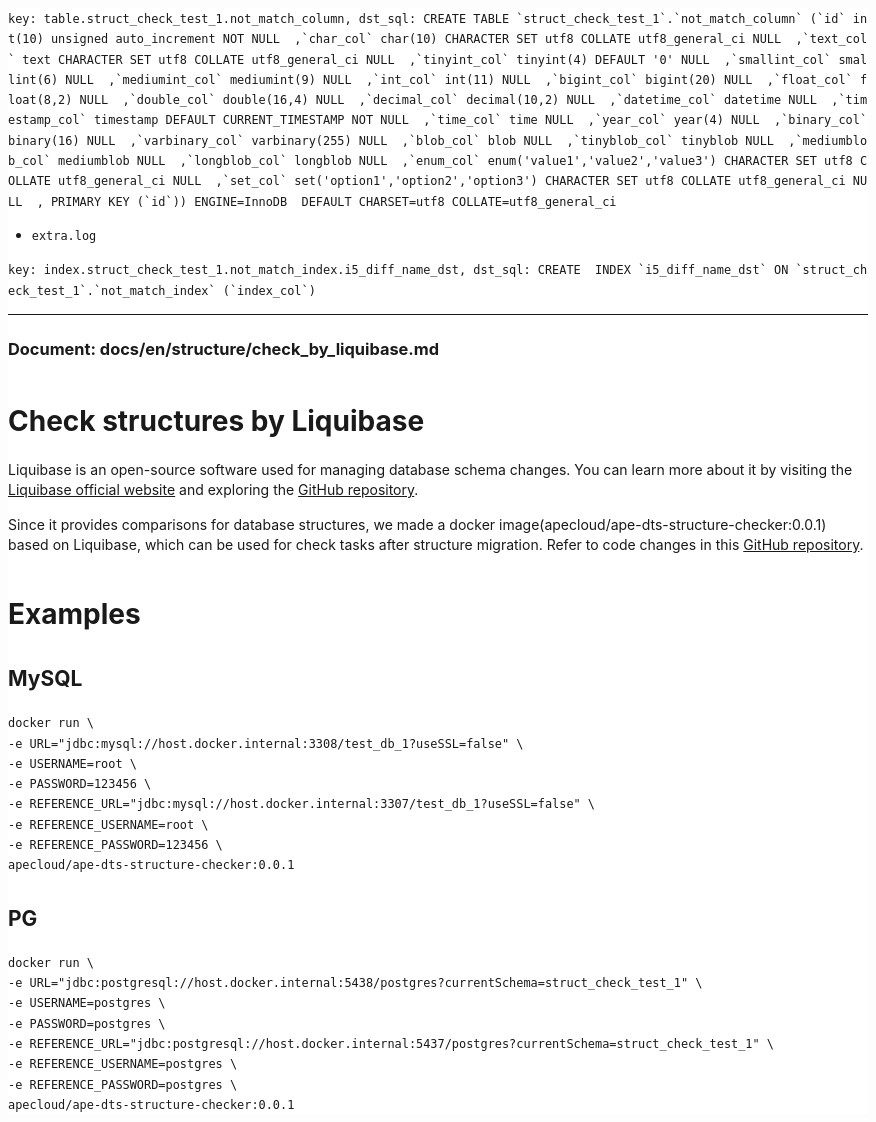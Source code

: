 ```
key: table.struct_check_test_1.not_match_column, dst_sql: CREATE TABLE `struct_check_test_1`.`not_match_column` (`id` int(10) unsigned auto_increment NOT NULL  ,`char_col` char(10) CHARACTER SET utf8 COLLATE utf8_general_ci NULL  ,`text_col` text CHARACTER SET utf8 COLLATE utf8_general_ci NULL  ,`tinyint_col` tinyint(4) DEFAULT '0' NULL  ,`smallint_col` smallint(6) NULL  ,`mediumint_col` mediumint(9) NULL  ,`int_col` int(11) NULL  ,`bigint_col` bigint(20) NULL  ,`float_col` float(8,2) NULL  ,`double_col` double(16,4) NULL  ,`decimal_col` decimal(10,2) NULL  ,`datetime_col` datetime NULL  ,`timestamp_col` timestamp DEFAULT CURRENT_TIMESTAMP NOT NULL  ,`time_col` time NULL  ,`year_col` year(4) NULL  ,`binary_col` binary(16) NULL  ,`varbinary_col` varbinary(255) NULL  ,`blob_col` blob NULL  ,`tinyblob_col` tinyblob NULL  ,`mediumblob_col` mediumblob NULL  ,`longblob_col` longblob NULL  ,`enum_col` enum('value1','value2','value3') CHARACTER SET utf8 COLLATE utf8_general_ci NULL  ,`set_col` set('option1','option2','option3') CHARACTER SET utf8 COLLATE utf8_general_ci NULL  , PRIMARY KEY (`id`)) ENGINE=InnoDB  DEFAULT CHARSET=utf8 COLLATE=utf8_general_ci
```

- `extra.log`
```
key: index.struct_check_test_1.not_match_index.i5_diff_name_dst, dst_sql: CREATE  INDEX `i5_diff_name_dst` ON `struct_check_test_1`.`not_match_index` (`index_col`) 
```
---

### Document: docs/en/structure/check_by_liquibase.md

# Check structures by Liquibase

Liquibase is an open-source software used for managing database schema changes. You can learn more about it by visiting the [Liquibase official website](https://www.liquibase.org/) and exploring the [GitHub repository](https://github.com/liquibase/liquibase).

Since it provides comparisons for database structures, we made a docker image(apecloud/ape-dts-structure-checker:0.0.1) based on Liquibase, which can be used for check tasks after structure migration. Refer to code changes in this [GitHub repository](https://github.com/qianyiwen2019/liquibase/tree/ape_diff_tool).

# Examples

## MySQL
```
docker run \
-e URL="jdbc:mysql://host.docker.internal:3308/test_db_1?useSSL=false" \
-e USERNAME=root \
-e PASSWORD=123456 \
-e REFERENCE_URL="jdbc:mysql://host.docker.internal:3307/test_db_1?useSSL=false" \
-e REFERENCE_USERNAME=root \
-e REFERENCE_PASSWORD=123456 \
apecloud/ape-dts-structure-checker:0.0.1
```

## PG
```
docker run \
-e URL="jdbc:postgresql://host.docker.internal:5438/postgres?currentSchema=struct_check_test_1" \
-e USERNAME=postgres \
-e PASSWORD=postgres \
-e REFERENCE_URL="jdbc:postgresql://host.docker.internal:5437/postgres?currentSchema=struct_check_test_1" \
-e REFERENCE_USERNAME=postgres \
-e REFERENCE_PASSWORD=postgres \
apecloud/ape-dts-structure-checker:0.0.1
```
